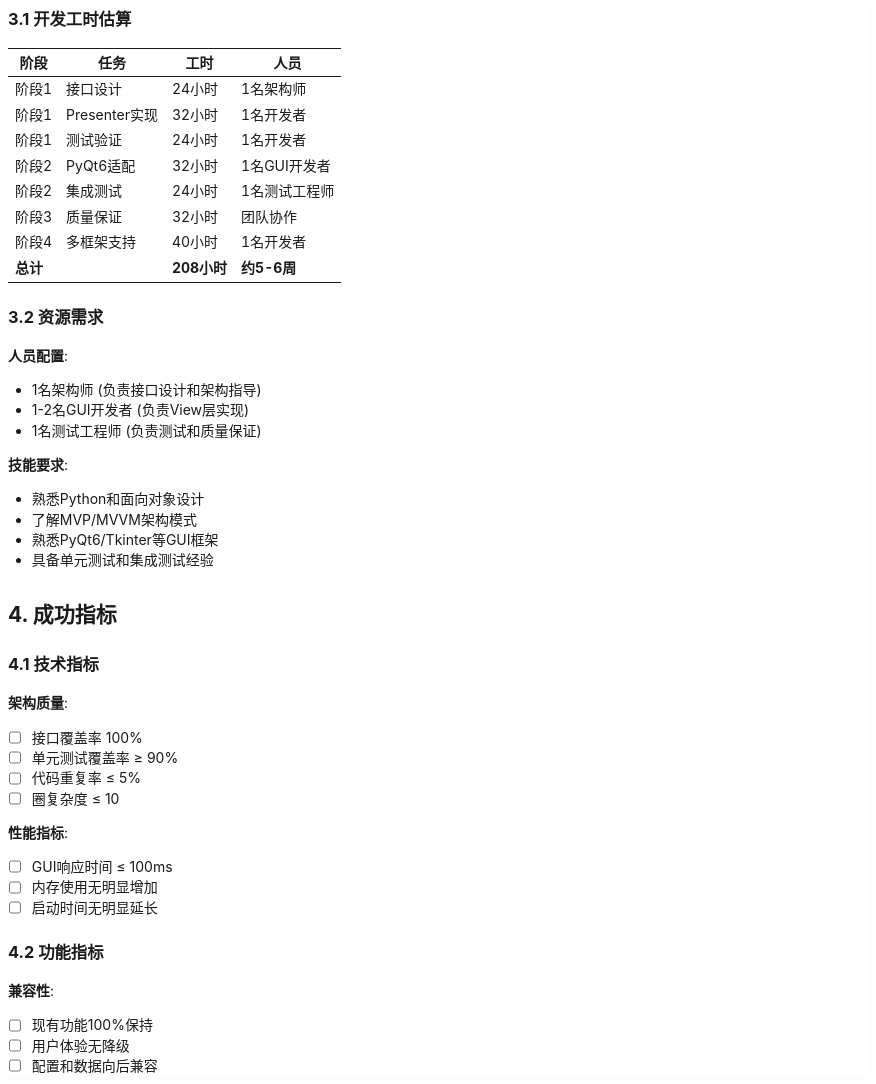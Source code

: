 ### 3.1 开发工时估算

| 阶段 | 任务 | 工时 | 人员 |
|------|------|------|------|
| 阶段1 | 接口设计 | 24小时 | 1名架构师 |
| 阶段1 | Presenter实现 | 32小时 | 1名开发者 |
| 阶段1 | 测试验证 | 24小时 | 1名开发者 |
| 阶段2 | PyQt6适配 | 32小时 | 1名GUI开发者 |
| 阶段2 | 集成测试 | 24小时 | 1名测试工程师 |
| 阶段3 | 质量保证 | 32小时 | 团队协作 |
| 阶段4 | 多框架支持 | 40小时 | 1名开发者 |
| **总计** | | **208小时** | **约5-6周** |

### 3.2 资源需求

**人员配置**:
- 1名架构师 (负责接口设计和架构指导)
- 1-2名GUI开发者 (负责View层实现)
- 1名测试工程师 (负责测试和质量保证)

**技能要求**:
- 熟悉Python和面向对象设计
- 了解MVP/MVVM架构模式
- 熟悉PyQt6/Tkinter等GUI框架
- 具备单元测试和集成测试经验

## 4. 成功指标

### 4.1 技术指标

**架构质量**:
- [ ] 接口覆盖率 100%
- [ ] 单元测试覆盖率 ≥ 90%
- [ ] 代码重复率 ≤ 5%
- [ ] 圈复杂度 ≤ 10

**性能指标**:
- [ ] GUI响应时间 ≤ 100ms
- [ ] 内存使用无明显增加
- [ ] 启动时间无明显延长

### 4.2 功能指标

**兼容性**:
- [ ] 现有功能100%保持
- [ ] 用户体验无降级
- [ ] 配置和数据向后兼容
